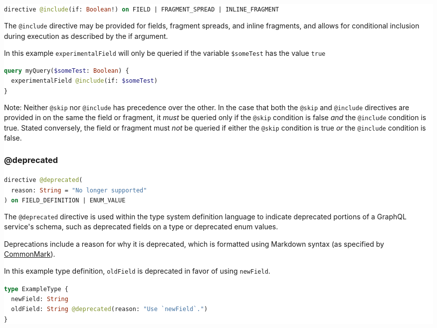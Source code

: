 ```graphql
directive @include(if: Boolean!) on FIELD | FRAGMENT_SPREAD | INLINE_FRAGMENT
```

The `@include` directive may be provided for fields, fragment spreads, and
inline fragments, and allows for conditional inclusion during execution as
described by the if argument.

In this example `experimentalField` will only be queried if the variable
`$someTest` has the value `true`

```graphql example
query myQuery($someTest: Boolean) {
  experimentalField @include(if: $someTest)
}
```

Note: Neither `@skip` nor `@include` has precedence over the other. In the case
that both the `@skip` and `@include` directives are provided in on the same the
field or fragment, it *must* be queried only if the `@skip` condition is false
*and* the `@include` condition is true. Stated conversely, the field or fragment
must *not* be queried if either the `@skip` condition is true *or* the
`@include` condition is false.


### @deprecated

```graphql
directive @deprecated(
  reason: String = "No longer supported"
) on FIELD_DEFINITION | ENUM_VALUE
```

The `@deprecated` directive is used within the type system definition language
to indicate deprecated portions of a GraphQL service's schema, such as
deprecated fields on a type or deprecated enum values.

Deprecations include a reason for why it is deprecated, which is formatted using
Markdown syntax (as specified by [CommonMark](http://commonmark.org/)).

In this example type definition, `oldField` is deprecated in favor of
using `newField`.

```graphql example
type ExampleType {
  newField: String
  oldField: String @deprecated(reason: "Use `newField`.")
}
```
